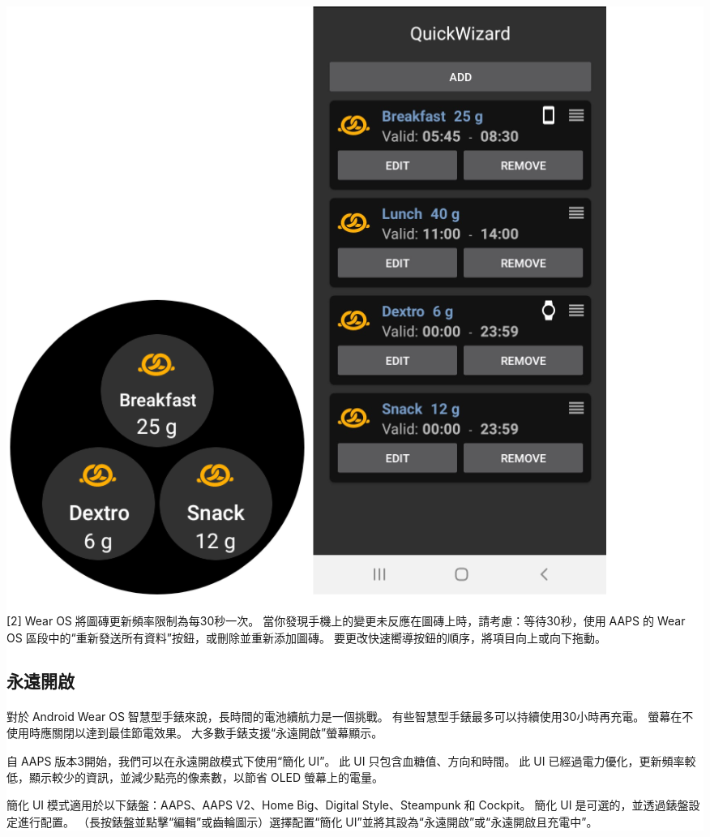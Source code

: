 ![可穿戴裝置動作圖磚與手機配置](../images/quickwizard_watch_phone.png)

[2] Wear OS 將圖磚更新頻率限制為每30秒一次。 當你發現手機上的變更未反應在圖磚上時，請考慮：等待30秒，使用 AAPS 的 Wear OS 區段中的“重新發送所有資料”按鈕，或刪除並重新添加圖磚。 要更改快速嚮導按鈕的順序，將項目向上或向下拖動。

## 永遠開啟

對於 Android Wear OS 智慧型手錶來說，長時間的電池續航力是一個挑戰。 有些智慧型手錶最多可以持續使用30小時再充電。 螢幕在不使用時應關閉以達到最佳節電效果。 大多數手錶支援“永遠開啟”螢幕顯示。

自 AAPS 版本3開始，我們可以在永遠開啟模式下使用“簡化 UI”。 此 UI 只包含血糖值、方向和時間。 此 UI 已經過電力優化，更新頻率較低，顯示較少的資訊，並減少點亮的像素數，以節省 OLED 螢幕上的電量。

簡化 UI 模式適用於以下錶盤：AAPS、AAPS V2、Home Big、Digital Style、Steampunk 和 Cockpit。 簡化 UI 是可選的，並透過錶盤設定進行配置。 （長按錶盤並點擊“編輯”或齒輪圖示）選擇配置“簡化 UI”並將其設為“永遠開啟”或“永遠開啟且充電中”。
